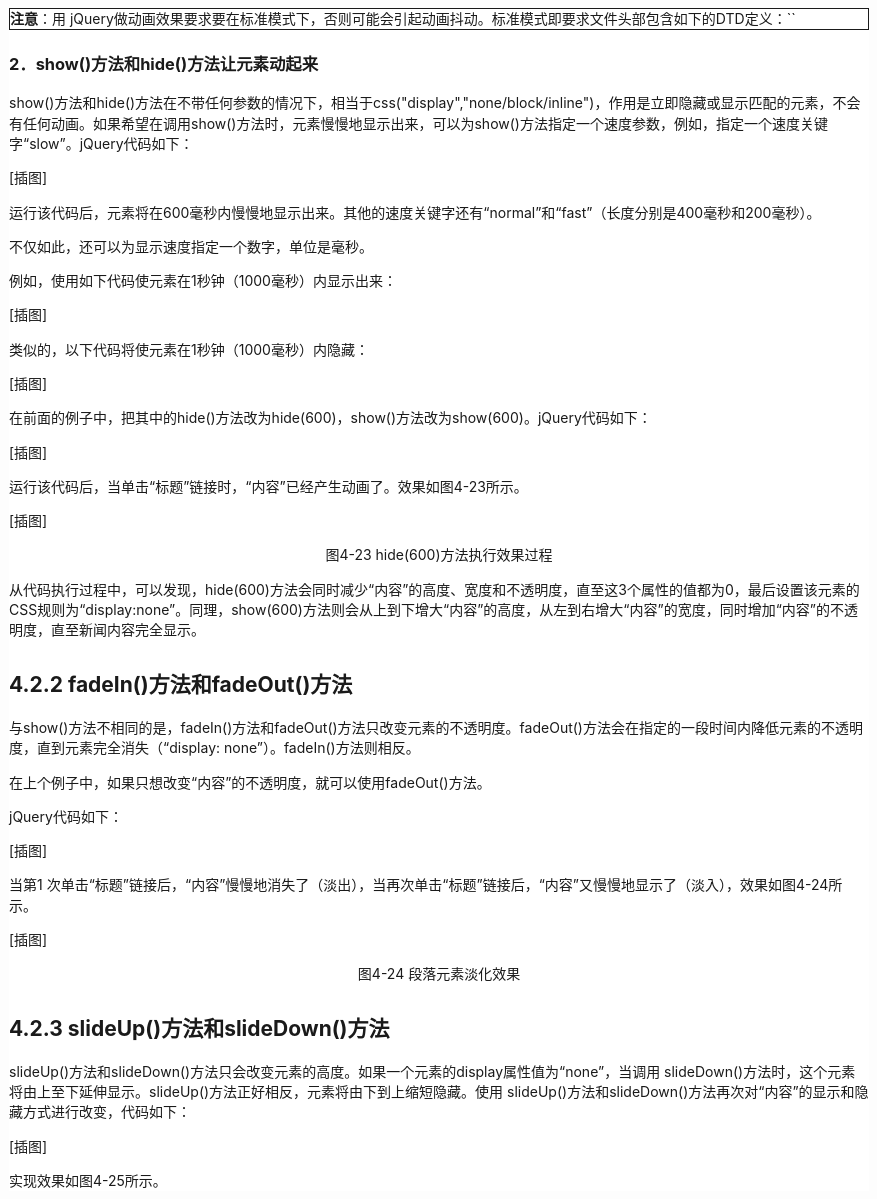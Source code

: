 <div style="border:1px solid;"><strong>注意</strong>：用 jQuery做动画效果要求要在标准模式下，否则可能会引起动画抖动。标准模式即要求文件头部包含如下的DTD定义：`<!DOCTYPE htmlPUBLIC "-//W3C//DTD XHTML 1.0Transitional//EN""http://www.w3.org/TR/xhtml1/DTD/xhtml1-transitional.dtd">`</div>

### 2．show()方法和hide()方法让元素动起来
show()方法和hide()方法在不带任何参数的情况下，相当于css("display","none/block/inline")，作用是立即隐藏或显示匹配的元素，不会有任何动画。如果希望在调用show()方法时，元素慢慢地显示出来，可以为show()方法指定一个速度参数，例如，指定一个速度关键字“slow”。jQuery代码如下：

[插图]

运行该代码后，元素将在600毫秒内慢慢地显示出来。其他的速度关键字还有“normal”和“fast”（长度分别是400毫秒和200毫秒）。

不仅如此，还可以为显示速度指定一个数字，单位是毫秒。

例如，使用如下代码使元素在1秒钟（1000毫秒）内显示出来：

[插图]

类似的，以下代码将使元素在1秒钟（1000毫秒）内隐藏：

[插图]

在前面的例子中，把其中的hide()方法改为hide(600)，show()方法改为show(600)。jQuery代码如下：

[插图]

运行该代码后，当单击“标题”链接时，“内容”已经产生动画了。效果如图4-23所示。

[插图]

<center>图4-23 hide(600)方法执行效果过程</center>

从代码执行过程中，可以发现，hide(600)方法会同时减少“内容”的高度、宽度和不透明度，直至这3个属性的值都为0，最后设置该元素的CSS规则为“display:none”。同理，show(600)方法则会从上到下增大“内容”的高度，从左到右增大“内容”的宽度，同时增加“内容”的不透明度，直至新闻内容完全显示。

## 4.2.2 fadeIn()方法和fadeOut()方法
与show()方法不相同的是，fadeIn()方法和fadeOut()方法只改变元素的不透明度。fadeOut()方法会在指定的一段时间内降低元素的不透明度，直到元素完全消失（“display: none”）。fadeIn()方法则相反。

在上个例子中，如果只想改变“内容”的不透明度，就可以使用fadeOut()方法。

jQuery代码如下：

[插图]

当第1 次单击“标题”链接后，“内容”慢慢地消失了（淡出），当再次单击“标题”链接后，“内容”又慢慢地显示了（淡入），效果如图4-24所示。

[插图]

<center>图4-24 段落元素淡化效果</center>

## 4.2.3 slideUp()方法和slideDown()方法
slideUp()方法和slideDown()方法只会改变元素的高度。如果一个元素的display属性值为“none”，当调用 slideDown()方法时，这个元素将由上至下延伸显示。slideUp()方法正好相反，元素将由下到上缩短隐藏。使用 slideUp()方法和slideDown()方法再次对“内容”的显示和隐藏方式进行改变，代码如下：

[插图]

实现效果如图4-25所示。
